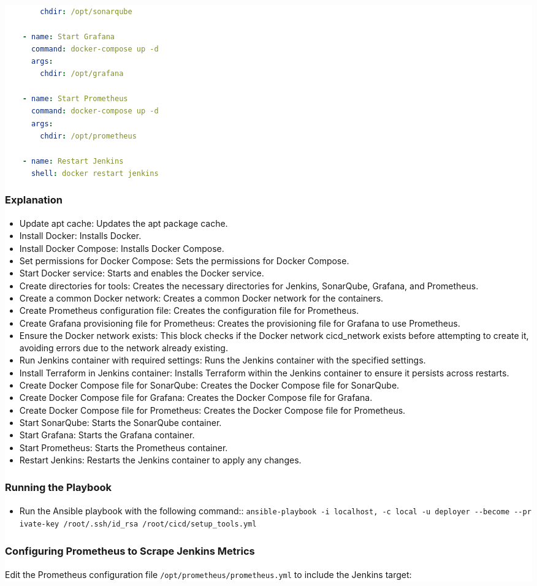 ```yml
        chdir: /opt/sonarqube

    - name: Start Grafana
      command: docker-compose up -d
      args:
        chdir: /opt/grafana

    - name: Start Prometheus
      command: docker-compose up -d
      args:
        chdir: /opt/prometheus

    - name: Restart Jenkins
      shell: docker restart jenkins
```

### Explanation

- Update apt cache: Updates the apt package cache.
- Install Docker: Installs Docker.
- Install Docker Compose: Installs Docker Compose.
- Set permissions for Docker Compose: Sets the permissions for Docker Compose.
- Start Docker service: Starts and enables the Docker service.
- Create directories for tools: Creates the necessary directories for Jenkins, SonarQube, Grafana, and Prometheus.
- Create a common Docker network: Creates a common Docker network for the containers.
- Create Prometheus configuration file: Creates the configuration file for Prometheus.
- Create Grafana provisioning file for Prometheus: Creates the provisioning file for Grafana to use Prometheus.
- Ensure the Docker network exists: This block checks if the Docker network cicd_network exists before attempting to create it, avoiding errors due to the network already existing.
- Run Jenkins container with required settings: Runs the Jenkins container with the specified settings.
- Install Terraform in Jenkins container: Installs Terraform within the Jenkins container to ensure it persists across restarts.
- Create Docker Compose file for SonarQube: Creates the Docker Compose file for SonarQube.
- Create Docker Compose file for Grafana: Creates the Docker Compose file for Grafana.
- Create Docker Compose file for Prometheus: Creates the Docker Compose file for Prometheus.
- Start SonarQube: Starts the SonarQube container.
- Start Grafana: Starts the Grafana container.
- Start Prometheus: Starts the Prometheus container.
- Restart Jenkins: Restarts the Jenkins container to apply any changes.

### Running the Playbook

- Run the Ansible playbook with the following command:: `ansible-playbook -i localhost, -c local -u deployer --become --private-key /root/.ssh/id_rsa /root/cicd/setup_tools.yml`

### Configuring Prometheus to Scrape Jenkins Metrics

Edit the Prometheus configuration file `/opt/prometheus/prometheus.yml` to include the Jenkins target:
